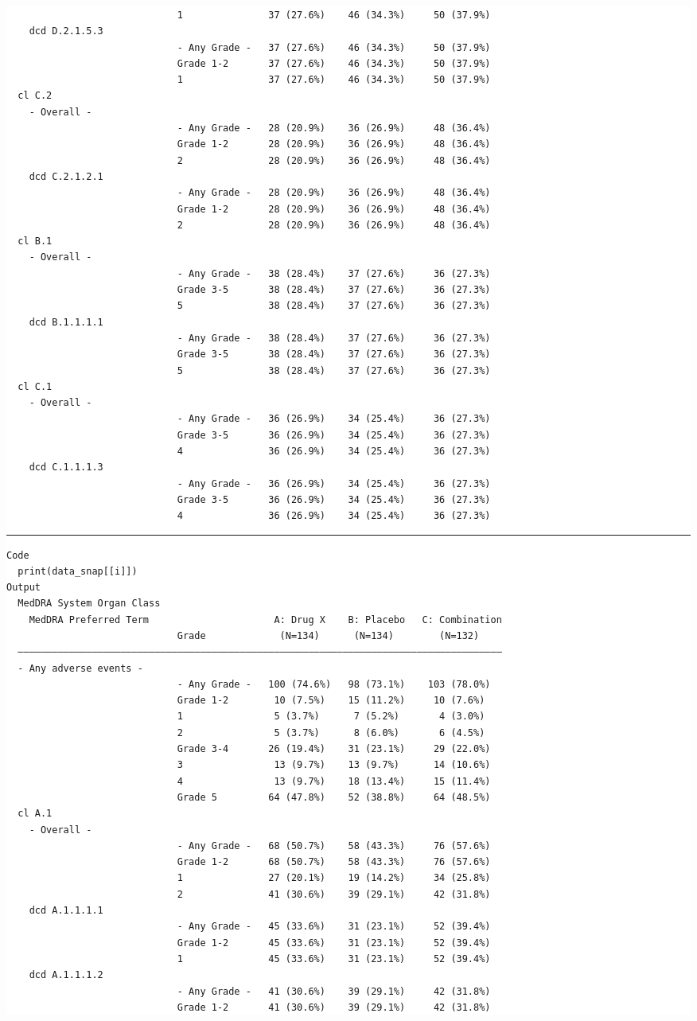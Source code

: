                                   1               37 (27.6%)    46 (34.3%)     50 (37.9%)  
        dcd D.2.1.5.3                                                                      
                                  - Any Grade -   37 (27.6%)    46 (34.3%)     50 (37.9%)  
                                  Grade 1-2       37 (27.6%)    46 (34.3%)     50 (37.9%)  
                                  1               37 (27.6%)    46 (34.3%)     50 (37.9%)  
      cl C.2                                                                               
        - Overall -                                                                        
                                  - Any Grade -   28 (20.9%)    36 (26.9%)     48 (36.4%)  
                                  Grade 1-2       28 (20.9%)    36 (26.9%)     48 (36.4%)  
                                  2               28 (20.9%)    36 (26.9%)     48 (36.4%)  
        dcd C.2.1.2.1                                                                      
                                  - Any Grade -   28 (20.9%)    36 (26.9%)     48 (36.4%)  
                                  Grade 1-2       28 (20.9%)    36 (26.9%)     48 (36.4%)  
                                  2               28 (20.9%)    36 (26.9%)     48 (36.4%)  
      cl B.1                                                                               
        - Overall -                                                                        
                                  - Any Grade -   38 (28.4%)    37 (27.6%)     36 (27.3%)  
                                  Grade 3-5       38 (28.4%)    37 (27.6%)     36 (27.3%)  
                                  5               38 (28.4%)    37 (27.6%)     36 (27.3%)  
        dcd B.1.1.1.1                                                                      
                                  - Any Grade -   38 (28.4%)    37 (27.6%)     36 (27.3%)  
                                  Grade 3-5       38 (28.4%)    37 (27.6%)     36 (27.3%)  
                                  5               38 (28.4%)    37 (27.6%)     36 (27.3%)  
      cl C.1                                                                               
        - Overall -                                                                        
                                  - Any Grade -   36 (26.9%)    34 (25.4%)     36 (27.3%)  
                                  Grade 3-5       36 (26.9%)    34 (25.4%)     36 (27.3%)  
                                  4               36 (26.9%)    34 (25.4%)     36 (27.3%)  
        dcd C.1.1.1.3                                                                      
                                  - Any Grade -   36 (26.9%)    34 (25.4%)     36 (27.3%)  
                                  Grade 3-5       36 (26.9%)    34 (25.4%)     36 (27.3%)  
                                  4               36 (26.9%)    34 (25.4%)     36 (27.3%)  

---

    Code
      print(data_snap[[i]])
    Output
      MedDRA System Organ Class                                                            
        MedDRA Preferred Term                      A: Drug X    B: Placebo   C: Combination
                                  Grade             (N=134)      (N=134)        (N=132)    
      —————————————————————————————————————————————————————————————————————————————————————
      - Any adverse events -                                                               
                                  - Any Grade -   100 (74.6%)   98 (73.1%)    103 (78.0%)  
                                  Grade 1-2        10 (7.5%)    15 (11.2%)     10 (7.6%)   
                                  1                5 (3.7%)      7 (5.2%)       4 (3.0%)   
                                  2                5 (3.7%)      8 (6.0%)       6 (4.5%)   
                                  Grade 3-4       26 (19.4%)    31 (23.1%)     29 (22.0%)  
                                  3                13 (9.7%)    13 (9.7%)      14 (10.6%)  
                                  4                13 (9.7%)    18 (13.4%)     15 (11.4%)  
                                  Grade 5         64 (47.8%)    52 (38.8%)     64 (48.5%)  
      cl A.1                                                                               
        - Overall -                                                                        
                                  - Any Grade -   68 (50.7%)    58 (43.3%)     76 (57.6%)  
                                  Grade 1-2       68 (50.7%)    58 (43.3%)     76 (57.6%)  
                                  1               27 (20.1%)    19 (14.2%)     34 (25.8%)  
                                  2               41 (30.6%)    39 (29.1%)     42 (31.8%)  
        dcd A.1.1.1.1                                                                      
                                  - Any Grade -   45 (33.6%)    31 (23.1%)     52 (39.4%)  
                                  Grade 1-2       45 (33.6%)    31 (23.1%)     52 (39.4%)  
                                  1               45 (33.6%)    31 (23.1%)     52 (39.4%)  
        dcd A.1.1.1.2                                                                      
                                  - Any Grade -   41 (30.6%)    39 (29.1%)     42 (31.8%)  
                                  Grade 1-2       41 (30.6%)    39 (29.1%)     42 (31.8%)  